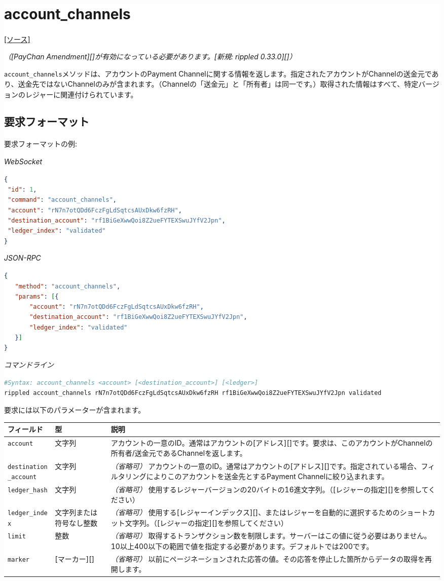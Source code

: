 # account_channels
[[ソース]<br>](https://github.com/ripple/rippled/blob/release/src/ripple/rpc/handlers/AccountChannels.cpp "Source")

_（[PayChan Amendment][]が有効になっている必要があります。[新規: rippled 0.33.0][]）_

`account_channels`メソッドは、アカウントのPayment Channelに関する情報を返します。指定されたアカウントがChannelの送金元であり、送金先ではないChannelのみが含まれます。（Channelの「送金元」と「所有者」は同一です。）取得された情報はすべて、特定バージョンのレジャーに関連付けられています。

## 要求フォーマット
要求フォーマットの例:



*WebSocket*

```json
{
 "id": 1,
 "command": "account_channels",
 "account": "rN7n7otQDd6FczFgLdSqtcsAUxDkw6fzRH",
 "destination_account": "rf1BiGeXwwQoi8Z2ueFYTEXSwuJYfV2Jpn",
 "ledger_index": "validated"
}
```

*JSON-RPC*

```json
{
   "method": "account_channels",
   "params": [{
       "account": "rN7n7otQDd6FczFgLdSqtcsAUxDkw6fzRH",
       "destination_account": "rf1BiGeXwwQoi8Z2ueFYTEXSwuJYfV2Jpn",
       "ledger_index": "validated"
   }]
}
```

*コマンドライン*

```bash
#Syntax: account_channels <account> [<destination_account>] [<ledger>]
rippled account_channels rN7n7otQDd6FczFgLdSqtcsAUxDkw6fzRH rf1BiGeXwwQoi8Z2ueFYTEXSwuJYfV2Jpn validated
```



要求には以下のパラメーターが含まれます。

| フィールド                 | 型                                       | 説明 |
|:----------------------|:-------------------------------------------|:--------|
| `account`             | 文字列                                     | アカウントの一意のID。通常はアカウントの[アドレス][]です。要求は、このアカウントがChannelの所有者/送金元であるChannelを返します。 |
| `destination_account` | 文字列                                     | _（省略可）_ アカウントの一意のID。通常はアカウントの[アドレス][]です。指定されている場合、フィルタリングによりこのアカウントを送金先とするPayment Channelに絞り込まれます。 |
| `ledger_hash`         | 文字列                                     | _（省略可）_ 使用するレジャーバージョンの20バイトの16進文字列。（[レジャーの指定][]を参照してください） |
| `ledger_index`        | 文字列または符号なし整数                 | _（省略可）_ 使用する[レジャーインデックス][]、またはレジャーを自動的に選択するためのショートカット文字列。（[レジャーの指定][]を参照してください） |
| `limit`               | 整数                                    | _（省略可）_ 取得するトランザクション数を制限します。サーバーはこの値に従う必要はありません。10以上400以下の範囲で値を指定する必要があります。デフォルトでは200です。 |
| `marker`              | [マーカー][] | _（省略可）_ 以前にページネーションされた応答の値。その応答を停止した箇所からデータの取得を再開します。 |
